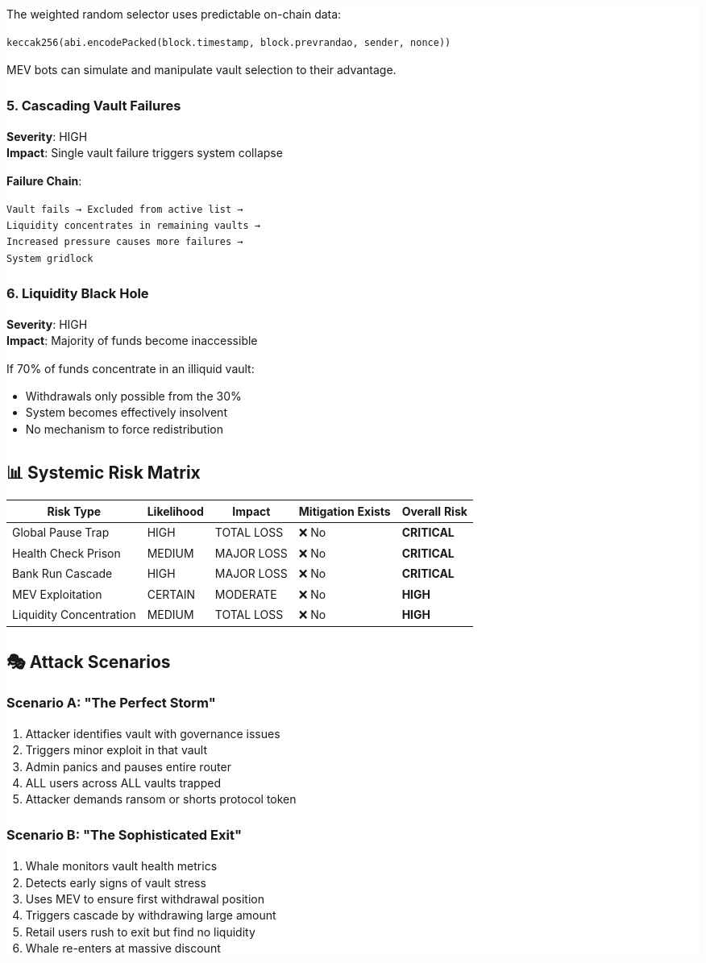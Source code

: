 The weighted random selector uses predictable on-chain data:
```solidity
keccak256(abi.encodePacked(block.timestamp, block.prevrandao, sender, nonce))
```
MEV bots can simulate and manipulate vault selection to their advantage.

### 5. **Cascading Vault Failures**
**Severity**: HIGH  
**Impact**: Single vault failure triggers system collapse

**Failure Chain**:
```
Vault fails → Excluded from active list → 
Liquidity concentrates in remaining vaults → 
Increased pressure causes more failures → 
System gridlock
```

### 6. **Liquidity Black Hole**
**Severity**: HIGH  
**Impact**: Majority of funds become inaccessible

If 70% of funds concentrate in an illiquid vault:
- Withdrawals only possible from the 30%
- System becomes effectively insolvent
- No mechanism to force redistribution

## 📊 Systemic Risk Matrix

| Risk Type | Likelihood | Impact | Mitigation Exists | Overall Risk |
|-----------|------------|---------|-------------------|--------------|
| Global Pause Trap | HIGH | TOTAL LOSS | ❌ No | **CRITICAL** |
| Health Check Prison | MEDIUM | MAJOR LOSS | ❌ No | **CRITICAL** |
| Bank Run Cascade | HIGH | MAJOR LOSS | ❌ No | **CRITICAL** |
| MEV Exploitation | CERTAIN | MODERATE | ❌ No | **HIGH** |
| Liquidity Concentration | MEDIUM | TOTAL LOSS | ❌ No | **HIGH** |

## 🎭 Attack Scenarios

### Scenario A: "The Perfect Storm"
1. Attacker identifies vault with governance issues
2. Triggers minor exploit in that vault
3. Admin panics and pauses entire router
4. ALL users across ALL vaults trapped
5. Attacker demands ransom or shorts protocol token

### Scenario B: "The Sophisticated Exit"
1. Whale monitors vault health metrics
2. Detects early signs of vault stress
3. Uses MEV to ensure first withdrawal position
4. Triggers cascade by withdrawing large amount
5. Retail users rush to exit but find no liquidity
6. Whale re-enters at massive discount
